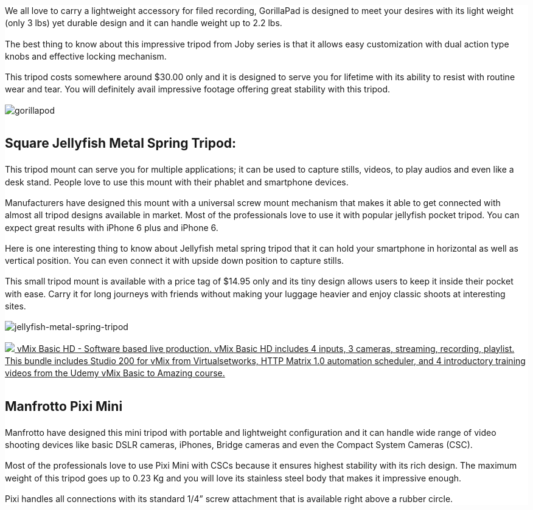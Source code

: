  We all love to carry a lightweight accessory for filed recording, GorillaPad is designed to meet your desires with its light weight (only 3 lbs) yet durable design and it can handle weight up to 2.2 lbs.

 The best thing to know about this impressive tripod from Joby series is that it allows easy customization with dual action type knobs and effective locking mechanism.

 This tripod costs somewhere around $30.00 only and it is designed to serve you for lifetime with its ability to resist with routine wear and tear. You will definitely avail impressive footage offering great stability with this tripod.

![gorillapod](https://images.wondershare.com/filmora/article-images/gorillapod.jpg
)

## Square Jellyfish Metal Spring Tripod:

 This tripod mount can serve you for multiple applications; it can be used to capture stills, videos, to play audios and even like a desk stand. People love to use this mount with their phablet and smartphone devices.

 Manufacturers have designed this mount with a universal screw mount mechanism that makes it able to get connected with almost all tripod designs available in market. Most of the professionals love to use it with popular jellyfish pocket tripod. You can expect great results with iPhone 6 plus and iPhone 6.

 Here is one interesting thing to know about Jellyfish metal spring tripod that it can hold your smartphone in horizontal as well as vertical position. You can even connect it with upside down position to capture stills.

 This small tripod mount is available with a price tag of $14.95 only and its tiny design allows users to keep it inside their pocket with ease. Carry it for long journeys with friends without making your luggage heavier and enjoy classic shoots at interesting sites.

![jellyfish-metal-spring-tripod](https://images.wondershare.com/filmora/article-images/jellyfish-metal-spring-tripod.jpg
)


<a href="https://secure.2checkout.com/order/checkout.php?PRODS=4718728&QTY=1&AFFILIATE=108875&CART=1"> <img src="https://secure.avangate.com/images/merchant/ce9a6fb2becc2d235e62b125e9260102/products/vMixCallScreenshot1-large.jpg" border="0"> vMix Basic HD - Software based live production. vMix Basic HD includes 4 inputs, 3 cameras, streaming, recording, playlist. 
This bundle includes Studio 200 for vMix from Virtualsetworks, HTTP Matrix 1.0 automation scheduler, and 4 introductory training videos from the Udemy vMix Basic to Amazing course. </a>

## Manfrotto Pixi Mini

 Manfrotto have designed this mini tripod with portable and lightweight configuration and it can handle wide range of video shooting devices like basic DSLR cameras, iPhones, Bridge cameras and even the Compact System Cameras (CSC).

 Most of the professionals love to use Pixi Mini with CSCs because it ensures highest stability with its rich design. The maximum weight of this tripod goes up to 0.23 Kg and you will love its stainless steel body that makes it impressive enough.

 Pixi handles all connections with its standard 1/4” screw attachment that is available right above a rubber circle.

